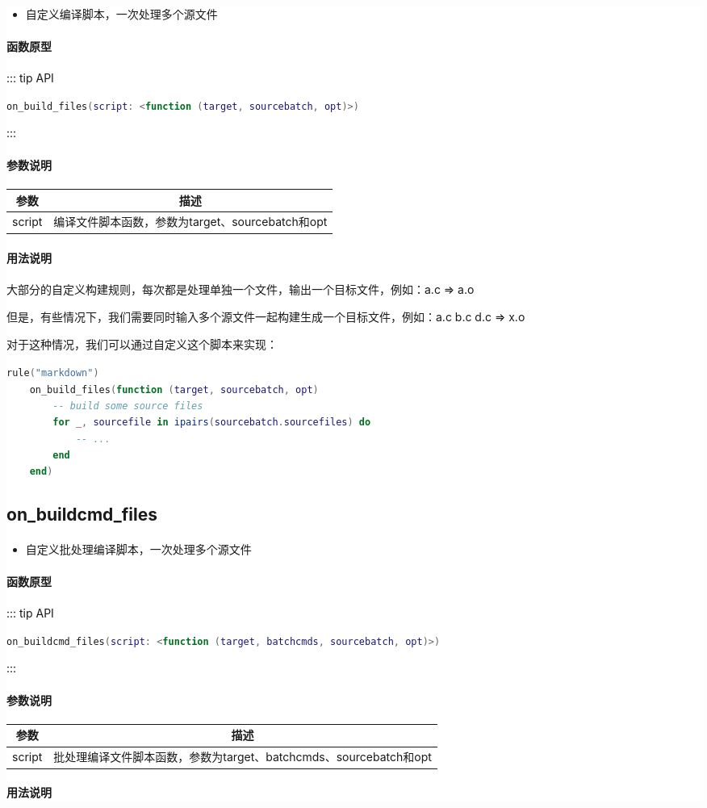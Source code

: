 - 自定义编译脚本，一次处理多个源文件

#### 函数原型

::: tip API
```lua
on_build_files(script: <function (target, sourcebatch, opt)>)
```
:::


#### 参数说明

| 参数 | 描述 |
|------|------|
| script | 编译文件脚本函数，参数为target、sourcebatch和opt |

#### 用法说明

大部分的自定义构建规则，每次都是处理单独一个文件，输出一个目标文件，例如：a.c => a.o

但是，有些情况下，我们需要同时输入多个源文件一起构建生成一个目标文件，例如：a.c b.c d.c => x.o

对于这种情况，我们可以通过自定义这个脚本来实现：

```lua
rule("markdown")
    on_build_files(function (target, sourcebatch, opt)
        -- build some source files
        for _, sourcefile in ipairs(sourcebatch.sourcefiles) do
            -- ...
        end
    end)
```

## on_buildcmd_files

- 自定义批处理编译脚本，一次处理多个源文件

#### 函数原型

::: tip API
```lua
on_buildcmd_files(script: <function (target, batchcmds, sourcebatch, opt)>)
```
:::


#### 参数说明

| 参数 | 描述 |
|------|------|
| script | 批处理编译文件脚本函数，参数为target、batchcmds、sourcebatch和opt |

#### 用法说明
